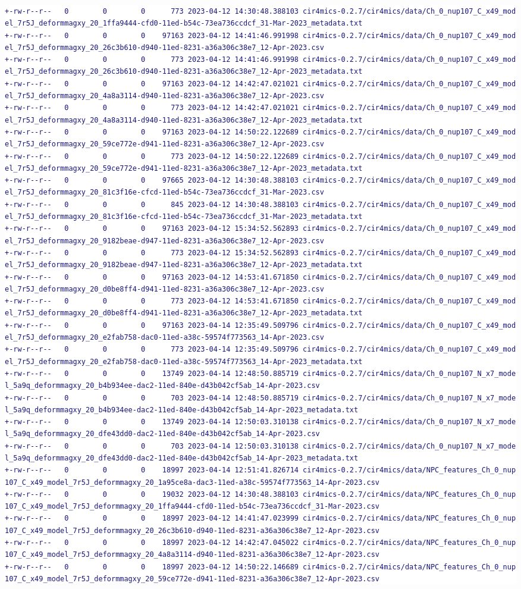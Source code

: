 ```diff
+-rw-r--r--   0        0        0      773 2023-04-12 14:30:48.388103 cir4mics-0.2.7/cir4mics/data/Ch_0_nup107_C_x49_model_7r5J_deformmagxy_20_1ffa9444-cfd0-11ed-b54c-73ea736ccdcf_31-Mar-2023_metadata.txt
+-rw-r--r--   0        0        0    97163 2023-04-12 14:41:46.991998 cir4mics-0.2.7/cir4mics/data/Ch_0_nup107_C_x49_model_7r5J_deformmagxy_20_26c3b610-d940-11ed-8231-a36a306c38e7_12-Apr-2023.csv
+-rw-r--r--   0        0        0      773 2023-04-12 14:41:46.991998 cir4mics-0.2.7/cir4mics/data/Ch_0_nup107_C_x49_model_7r5J_deformmagxy_20_26c3b610-d940-11ed-8231-a36a306c38e7_12-Apr-2023_metadata.txt
+-rw-r--r--   0        0        0    97163 2023-04-12 14:42:47.021021 cir4mics-0.2.7/cir4mics/data/Ch_0_nup107_C_x49_model_7r5J_deformmagxy_20_4a8a3114-d940-11ed-8231-a36a306c38e7_12-Apr-2023.csv
+-rw-r--r--   0        0        0      773 2023-04-12 14:42:47.021021 cir4mics-0.2.7/cir4mics/data/Ch_0_nup107_C_x49_model_7r5J_deformmagxy_20_4a8a3114-d940-11ed-8231-a36a306c38e7_12-Apr-2023_metadata.txt
+-rw-r--r--   0        0        0    97163 2023-04-12 14:50:22.122689 cir4mics-0.2.7/cir4mics/data/Ch_0_nup107_C_x49_model_7r5J_deformmagxy_20_59ce772e-d941-11ed-8231-a36a306c38e7_12-Apr-2023.csv
+-rw-r--r--   0        0        0      773 2023-04-12 14:50:22.122689 cir4mics-0.2.7/cir4mics/data/Ch_0_nup107_C_x49_model_7r5J_deformmagxy_20_59ce772e-d941-11ed-8231-a36a306c38e7_12-Apr-2023_metadata.txt
+-rw-r--r--   0        0        0    97665 2023-04-12 14:30:48.388103 cir4mics-0.2.7/cir4mics/data/Ch_0_nup107_C_x49_model_7r5J_deformmagxy_20_81c3f16e-cfcd-11ed-b54c-73ea736ccdcf_31-Mar-2023.csv
+-rw-r--r--   0        0        0      845 2023-04-12 14:30:48.388103 cir4mics-0.2.7/cir4mics/data/Ch_0_nup107_C_x49_model_7r5J_deformmagxy_20_81c3f16e-cfcd-11ed-b54c-73ea736ccdcf_31-Mar-2023_metadata.txt
+-rw-r--r--   0        0        0    97163 2023-04-12 15:34:52.562893 cir4mics-0.2.7/cir4mics/data/Ch_0_nup107_C_x49_model_7r5J_deformmagxy_20_9182beae-d947-11ed-8231-a36a306c38e7_12-Apr-2023.csv
+-rw-r--r--   0        0        0      773 2023-04-12 15:34:52.562893 cir4mics-0.2.7/cir4mics/data/Ch_0_nup107_C_x49_model_7r5J_deformmagxy_20_9182beae-d947-11ed-8231-a36a306c38e7_12-Apr-2023_metadata.txt
+-rw-r--r--   0        0        0    97163 2023-04-12 14:53:41.671850 cir4mics-0.2.7/cir4mics/data/Ch_0_nup107_C_x49_model_7r5J_deformmagxy_20_d0be8ff4-d941-11ed-8231-a36a306c38e7_12-Apr-2023.csv
+-rw-r--r--   0        0        0      773 2023-04-12 14:53:41.671850 cir4mics-0.2.7/cir4mics/data/Ch_0_nup107_C_x49_model_7r5J_deformmagxy_20_d0be8ff4-d941-11ed-8231-a36a306c38e7_12-Apr-2023_metadata.txt
+-rw-r--r--   0        0        0    97163 2023-04-14 12:35:49.509796 cir4mics-0.2.7/cir4mics/data/Ch_0_nup107_C_x49_model_7r5J_deformmagxy_20_e2fab758-dac0-11ed-a38c-59574f773563_14-Apr-2023.csv
+-rw-r--r--   0        0        0      773 2023-04-14 12:35:49.509796 cir4mics-0.2.7/cir4mics/data/Ch_0_nup107_C_x49_model_7r5J_deformmagxy_20_e2fab758-dac0-11ed-a38c-59574f773563_14-Apr-2023_metadata.txt
+-rw-r--r--   0        0        0    13749 2023-04-14 12:48:50.885719 cir4mics-0.2.7/cir4mics/data/Ch_0_nup107_N_x7_model_5a9q_deformmagxy_20_b4b934ee-dac2-11ed-840e-d43b042cf5ab_14-Apr-2023.csv
+-rw-r--r--   0        0        0      703 2023-04-14 12:48:50.885719 cir4mics-0.2.7/cir4mics/data/Ch_0_nup107_N_x7_model_5a9q_deformmagxy_20_b4b934ee-dac2-11ed-840e-d43b042cf5ab_14-Apr-2023_metadata.txt
+-rw-r--r--   0        0        0    13749 2023-04-14 12:50:03.310138 cir4mics-0.2.7/cir4mics/data/Ch_0_nup107_N_x7_model_5a9q_deformmagxy_20_dfe43dd0-dac2-11ed-840e-d43b042cf5ab_14-Apr-2023.csv
+-rw-r--r--   0        0        0      703 2023-04-14 12:50:03.310138 cir4mics-0.2.7/cir4mics/data/Ch_0_nup107_N_x7_model_5a9q_deformmagxy_20_dfe43dd0-dac2-11ed-840e-d43b042cf5ab_14-Apr-2023_metadata.txt
+-rw-r--r--   0        0        0    18997 2023-04-14 12:51:41.826714 cir4mics-0.2.7/cir4mics/data/NPC_features_Ch_0_nup107_C_x49_model_7r5J_deformmagxy_20_1a95ce8a-dac3-11ed-a38c-59574f773563_14-Apr-2023.csv
+-rw-r--r--   0        0        0    19032 2023-04-12 14:30:48.388103 cir4mics-0.2.7/cir4mics/data/NPC_features_Ch_0_nup107_C_x49_model_7r5J_deformmagxy_20_1ffa9444-cfd0-11ed-b54c-73ea736ccdcf_31-Mar-2023.csv
+-rw-r--r--   0        0        0    18997 2023-04-12 14:41:47.023999 cir4mics-0.2.7/cir4mics/data/NPC_features_Ch_0_nup107_C_x49_model_7r5J_deformmagxy_20_26c3b610-d940-11ed-8231-a36a306c38e7_12-Apr-2023.csv
+-rw-r--r--   0        0        0    18997 2023-04-12 14:42:47.045022 cir4mics-0.2.7/cir4mics/data/NPC_features_Ch_0_nup107_C_x49_model_7r5J_deformmagxy_20_4a8a3114-d940-11ed-8231-a36a306c38e7_12-Apr-2023.csv
+-rw-r--r--   0        0        0    18997 2023-04-12 14:50:22.146689 cir4mics-0.2.7/cir4mics/data/NPC_features_Ch_0_nup107_C_x49_model_7r5J_deformmagxy_20_59ce772e-d941-11ed-8231-a36a306c38e7_12-Apr-2023.csv
```